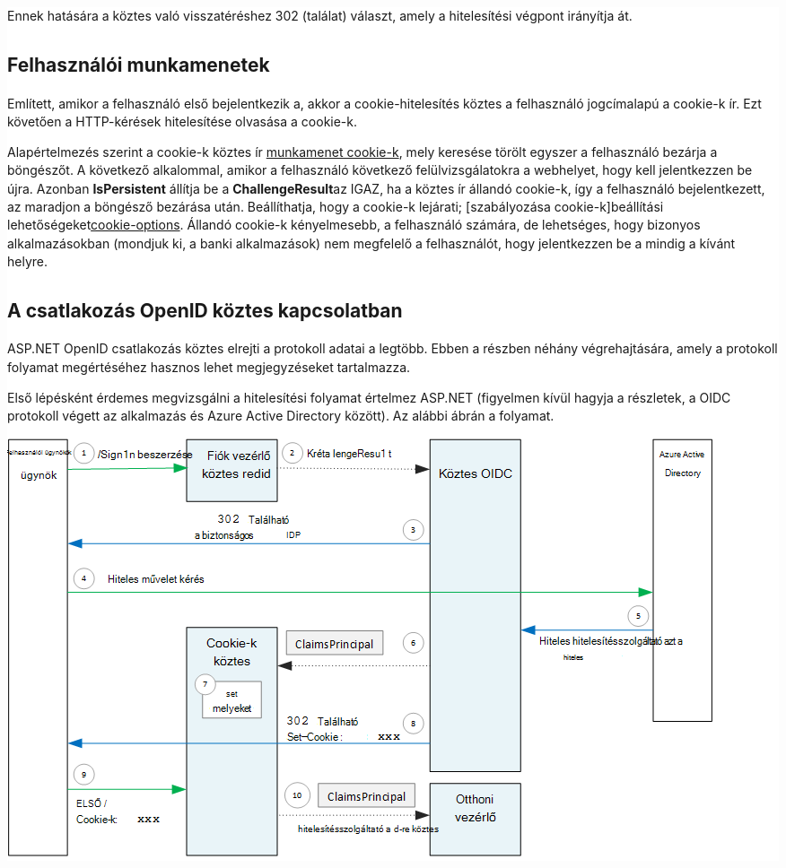 Ennek hatására a köztes való visszatéréshez 302 (találat) választ, amely a hitelesítési végpont irányítja át.

## <a name="user-login-sessions"></a>Felhasználói munkamenetek

Említett, amikor a felhasználó első bejelentkezik a, akkor a cookie-hitelesítés köztes a felhasználó jogcímalapú a cookie-k ír. Ezt követően a HTTP-kérések hitelesítése olvasása a cookie-k.

Alapértelmezés szerint a cookie-k köztes ír [munkamenet cookie-k][session-cookie], mely keresése törölt egyszer a felhasználó bezárja a böngészőt. A következő alkalommal, amikor a felhasználó következő felülvizsgálatokra a webhelyet, hogy kell jelentkezzen be újra. Azonban **IsPersistent** állítja be a **ChallengeResult**az IGAZ, ha a köztes ír állandó cookie-k, így a felhasználó bejelentkezett, az maradjon a böngésző bezárása után. Beállíthatja, hogy a cookie-k lejárati; [szabályozása cookie-k]beállítási lehetőségeket[cookie-options]. Állandó cookie-k kényelmesebb, a felhasználó számára, de lehetséges, hogy bizonyos alkalmazásokban (mondjuk ki, a banki alkalmazások) nem megfelelő a felhasználót, hogy jelentkezzen be a mindig a kívánt helyre.

## <a name="about-the-openid-connect-middleware"></a>A csatlakozás OpenID köztes kapcsolatban

ASP.NET OpenID csatlakozás köztes elrejti a protokoll adatai a legtöbb. Ebben a részben néhány végrehajtására, amely a protokoll folyamat megértéséhez hasznos lehet megjegyzéseket tartalmazza.

Első lépésként érdemes megvizsgálni a hitelesítési folyamat értelmez ASP.NET (figyelmen kívül hagyja a részletek, a OIDC protokoll végett az alkalmazás és Azure Active Directory között). Az alábbi ábrán a folyamat.

![Bejelentkezési folyamat](media/guidance-multitenant-identity/sign-in-flow.png)


[claims]: guidance-multitenant-identity-claims.md
[cookie-options]: https://docs.asp.net/en/latest/security/authentication/cookie.html#controlling-cookie-options
[session-cookie]: https://en.wikipedia.org/wiki/HTTP_cookie#Session_cookie
[minta alkalmazás]: https://github.com/Azure-Samples/guidance-identity-management-for-multitenant-apps